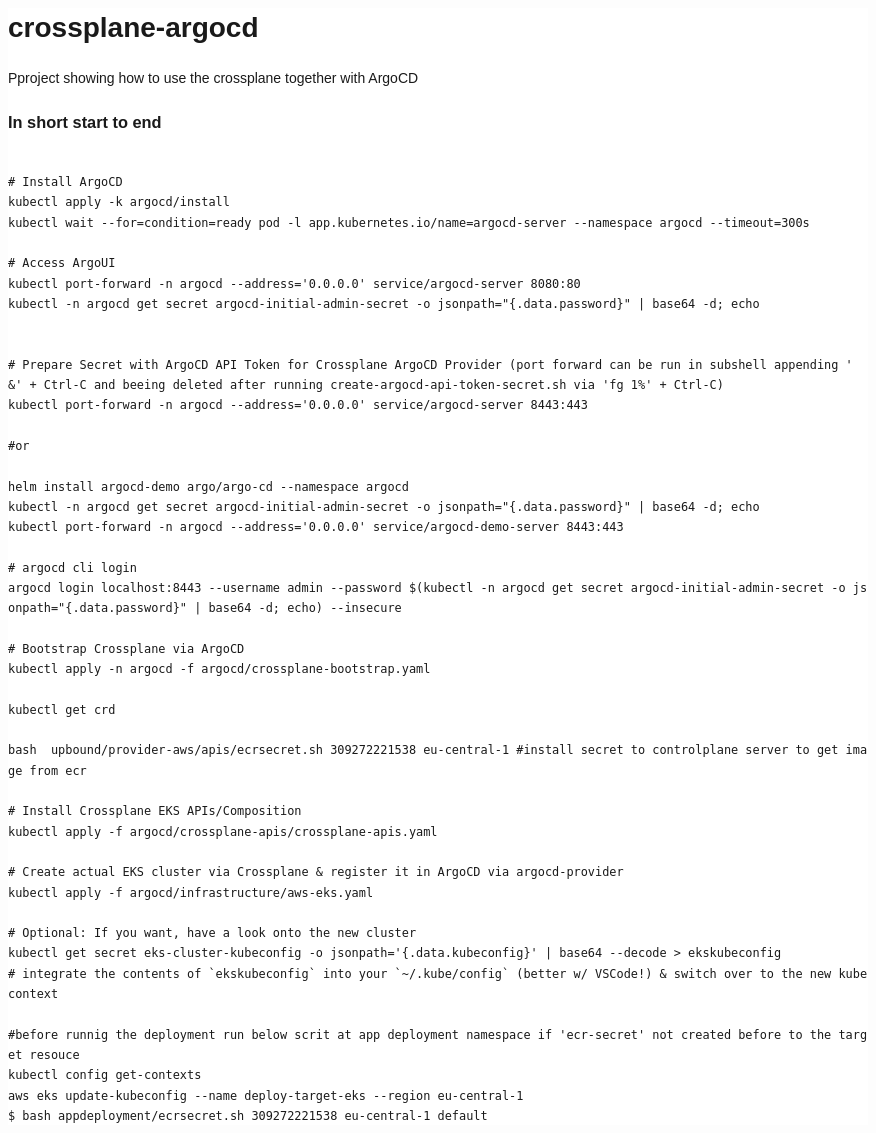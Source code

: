 <div style="font-family: 'Arial', sans-serif;">

# crossplane-argocd

Pproject showing how to use the crossplane together with ArgoCD

###  In short start to end


```shell

# Install ArgoCD
kubectl apply -k argocd/install
kubectl wait --for=condition=ready pod -l app.kubernetes.io/name=argocd-server --namespace argocd --timeout=300s

# Access ArgoUI
kubectl port-forward -n argocd --address='0.0.0.0' service/argocd-server 8080:80
kubectl -n argocd get secret argocd-initial-admin-secret -o jsonpath="{.data.password}" | base64 -d; echo


# Prepare Secret with ArgoCD API Token for Crossplane ArgoCD Provider (port forward can be run in subshell appending ' &' + Ctrl-C and beeing deleted after running create-argocd-api-token-secret.sh via 'fg 1%' + Ctrl-C)
kubectl port-forward -n argocd --address='0.0.0.0' service/argocd-server 8443:443

#or 

helm install argocd-demo argo/argo-cd --namespace argocd
kubectl -n argocd get secret argocd-initial-admin-secret -o jsonpath="{.data.password}" | base64 -d; echo
kubectl port-forward -n argocd --address='0.0.0.0' service/argocd-demo-server 8443:443

# argocd cli login
argocd login localhost:8443 --username admin --password $(kubectl -n argocd get secret argocd-initial-admin-secret -o jsonpath="{.data.password}" | base64 -d; echo) --insecure

# Bootstrap Crossplane via ArgoCD
kubectl apply -n argocd -f argocd/crossplane-bootstrap.yaml 

kubectl get crd

bash  upbound/provider-aws/apis/ecrsecret.sh 309272221538 eu-central-1 #install secret to controlplane server to get image from ecr

# Install Crossplane EKS APIs/Composition
kubectl apply -f argocd/crossplane-apis/crossplane-apis.yaml

# Create actual EKS cluster via Crossplane & register it in ArgoCD via argocd-provider
kubectl apply -f argocd/infrastructure/aws-eks.yaml

# Optional: If you want, have a look onto the new cluster
kubectl get secret eks-cluster-kubeconfig -o jsonpath='{.data.kubeconfig}' | base64 --decode > ekskubeconfig
# integrate the contents of `ekskubeconfig` into your `~/.kube/config` (better w/ VSCode!) & switch over to the new kube context

#before runnig the deployment run below scrit at app deployment namespace if 'ecr-secret' not created before to the target resouce
kubectl config get-contexts
aws eks update-kubeconfig --name deploy-target-eks --region eu-central-1
$ bash appdeployment/ecrsecret.sh 309272221538 eu-central-1 default

```